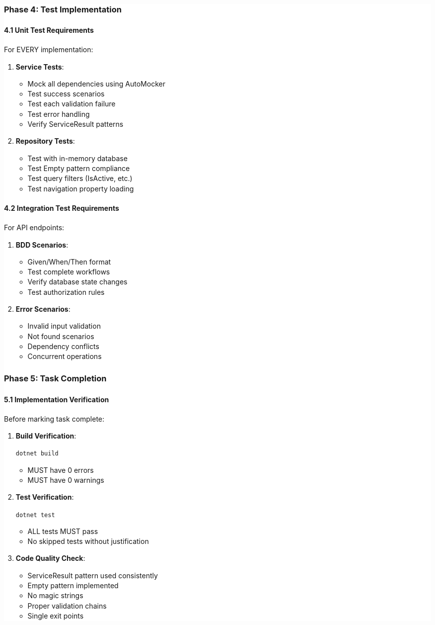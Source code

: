 ### Phase 4: Test Implementation

#### 4.1 Unit Test Requirements
For EVERY implementation:

1. **Service Tests**:
   - Mock all dependencies using AutoMocker
   - Test success scenarios
   - Test each validation failure
   - Test error handling
   - Verify ServiceResult patterns

2. **Repository Tests**:
   - Test with in-memory database
   - Test Empty pattern compliance
   - Test query filters (IsActive, etc.)
   - Test navigation property loading

#### 4.2 Integration Test Requirements
For API endpoints:

1. **BDD Scenarios**:
   - Given/When/Then format
   - Test complete workflows
   - Verify database state changes
   - Test authorization rules

2. **Error Scenarios**:
   - Invalid input validation
   - Not found scenarios
   - Dependency conflicts
   - Concurrent operations

### Phase 5: Task Completion

#### 5.1 Implementation Verification
Before marking task complete:

1. **Build Verification**:
   ```bash
   dotnet build
   ```
   - MUST have 0 errors
   - MUST have 0 warnings

2. **Test Verification**:
   ```bash
   dotnet test
   ```
   - ALL tests MUST pass
   - No skipped tests without justification

3. **Code Quality Check**:
   - ServiceResult pattern used consistently
   - Empty pattern implemented
   - No magic strings
   - Proper validation chains
   - Single exit points
